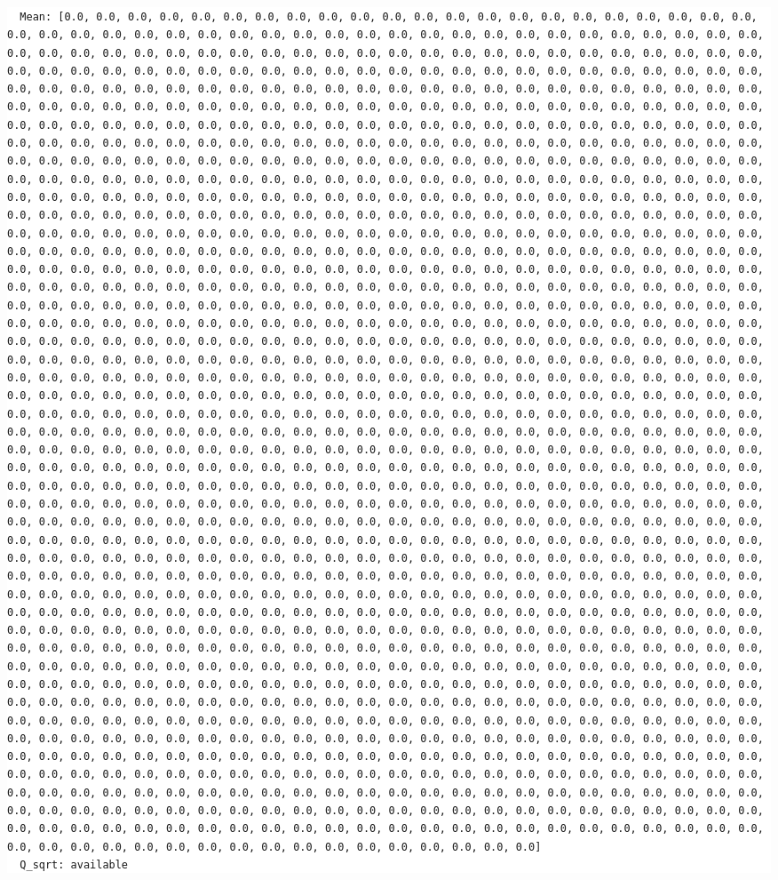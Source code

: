 ```ansi
  Mean: [0.0, 0.0, 0.0, 0.0, 0.0, 0.0, 0.0, 0.0, 0.0, 0.0, 0.0, 0.0, 0.0, 0.0, 0.0, 0.0, 0.0, 0.0, 0.0, 0.0, 0.0, 0.0, 0.0, 0.0, 0.0, 0.0, 0.0, 0.0, 0.0, 0.0, 0.0, 0.0, 0.0, 0.0, 0.0, 0.0, 0.0, 0.0, 0.0, 0.0, 0.0, 0.0, 0.0, 0.0, 0.0, 0.0, 0.0, 0.0, 0.0, 0.0, 0.0, 0.0, 0.0, 0.0, 0.0, 0.0, 0.0, 0.0, 0.0, 0.0, 0.0, 0.0, 0.0, 0.0, 0.0, 0.0, 0.0, 0.0, 0.0, 0.0, 0.0, 0.0, 0.0, 0.0, 0.0, 0.0, 0.0, 0.0, 0.0, 0.0, 0.0, 0.0, 0.0, 0.0, 0.0, 0.0, 0.0, 0.0, 0.0, 0.0, 0.0, 0.0, 0.0, 0.0, 0.0, 0.0, 0.0, 0.0, 0.0, 0.0, 0.0, 0.0, 0.0, 0.0, 0.0, 0.0, 0.0, 0.0, 0.0, 0.0, 0.0, 0.0, 0.0, 0.0, 0.0, 0.0, 0.0, 0.0, 0.0, 0.0, 0.0, 0.0, 0.0, 0.0, 0.0, 0.0, 0.0, 0.0, 0.0, 0.0, 0.0, 0.0, 0.0, 0.0, 0.0, 0.0, 0.0, 0.0, 0.0, 0.0, 0.0, 0.0, 0.0, 0.0, 0.0, 0.0, 0.0, 0.0, 0.0, 0.0, 0.0, 0.0, 0.0, 0.0, 0.0, 0.0, 0.0, 0.0, 0.0, 0.0, 0.0, 0.0, 0.0, 0.0, 0.0, 0.0, 0.0, 0.0, 0.0, 0.0, 0.0, 0.0, 0.0, 0.0, 0.0, 0.0, 0.0, 0.0, 0.0, 0.0, 0.0, 0.0, 0.0, 0.0, 0.0, 0.0, 0.0, 0.0, 0.0, 0.0, 0.0, 0.0, 0.0, 0.0, 0.0, 0.0, 0.0, 0.0, 0.0, 0.0, 0.0, 0.0, 0.0, 0.0, 0.0, 0.0, 0.0, 0.0, 0.0, 0.0, 0.0, 0.0, 0.0, 0.0, 0.0, 0.0, 0.0, 0.0, 0.0, 0.0, 0.0, 0.0, 0.0, 0.0, 0.0, 0.0, 0.0, 0.0, 0.0, 0.0, 0.0, 0.0, 0.0, 0.0, 0.0, 0.0, 0.0, 0.0, 0.0, 0.0, 0.0, 0.0, 0.0, 0.0, 0.0, 0.0, 0.0, 0.0, 0.0, 0.0, 0.0, 0.0, 0.0, 0.0, 0.0, 0.0, 0.0, 0.0, 0.0, 0.0, 0.0, 0.0, 0.0, 0.0, 0.0, 0.0, 0.0, 0.0, 0.0, 0.0, 0.0, 0.0, 0.0, 0.0, 0.0, 0.0, 0.0, 0.0, 0.0, 0.0, 0.0, 0.0, 0.0, 0.0, 0.0, 0.0, 0.0, 0.0, 0.0, 0.0, 0.0, 0.0, 0.0, 0.0, 0.0, 0.0, 0.0, 0.0, 0.0, 0.0, 0.0, 0.0, 0.0, 0.0, 0.0, 0.0, 0.0, 0.0, 0.0, 0.0, 0.0, 0.0, 0.0, 0.0, 0.0, 0.0, 0.0, 0.0, 0.0, 0.0, 0.0, 0.0, 0.0, 0.0, 0.0, 0.0, 0.0, 0.0, 0.0, 0.0, 0.0, 0.0, 0.0, 0.0, 0.0, 0.0, 0.0, 0.0, 0.0, 0.0, 0.0, 0.0, 0.0, 0.0, 0.0, 0.0, 0.0, 0.0, 0.0, 0.0, 0.0, 0.0, 0.0, 0.0, 0.0, 0.0, 0.0, 0.0, 0.0, 0.0, 0.0, 0.0, 0.0, 0.0, 0.0, 0.0, 0.0, 0.0, 0.0, 0.0, 0.0, 0.0, 0.0, 0.0, 0.0, 0.0, 0.0, 0.0, 0.0, 0.0, 0.0, 0.0, 0.0, 0.0, 0.0, 0.0, 0.0, 0.0, 0.0, 0.0, 0.0, 0.0, 0.0, 0.0, 0.0, 0.0, 0.0, 0.0, 0.0, 0.0, 0.0, 0.0, 0.0, 0.0, 0.0, 0.0, 0.0, 0.0, 0.0, 0.0, 0.0, 0.0, 0.0, 0.0, 0.0, 0.0, 0.0, 0.0, 0.0, 0.0, 0.0, 0.0, 0.0, 0.0, 0.0, 0.0, 0.0, 0.0, 0.0, 0.0, 0.0, 0.0, 0.0, 0.0, 0.0, 0.0, 0.0, 0.0, 0.0, 0.0, 0.0, 0.0, 0.0, 0.0, 0.0, 0.0, 0.0, 0.0, 0.0, 0.0, 0.0, 0.0, 0.0, 0.0, 0.0, 0.0, 0.0, 0.0, 0.0, 0.0, 0.0, 0.0, 0.0, 0.0, 0.0, 0.0, 0.0, 0.0, 0.0, 0.0, 0.0, 0.0, 0.0, 0.0, 0.0, 0.0, 0.0, 0.0, 0.0, 0.0, 0.0, 0.0, 0.0, 0.0, 0.0, 0.0, 0.0, 0.0, 0.0, 0.0, 0.0, 0.0, 0.0, 0.0, 0.0, 0.0, 0.0, 0.0, 0.0, 0.0, 0.0, 0.0, 0.0, 0.0, 0.0, 0.0, 0.0, 0.0, 0.0, 0.0, 0.0, 0.0, 0.0, 0.0, 0.0, 0.0, 0.0, 0.0, 0.0, 0.0, 0.0, 0.0, 0.0, 0.0, 0.0, 0.0, 0.0, 0.0, 0.0, 0.0, 0.0, 0.0, 0.0, 0.0, 0.0, 0.0, 0.0, 0.0, 0.0, 0.0, 0.0, 0.0, 0.0, 0.0, 0.0, 0.0, 0.0, 0.0, 0.0, 0.0, 0.0, 0.0, 0.0, 0.0, 0.0, 0.0, 0.0, 0.0, 0.0, 0.0, 0.0, 0.0, 0.0, 0.0, 0.0, 0.0, 0.0, 0.0, 0.0, 0.0, 0.0, 0.0, 0.0, 0.0, 0.0, 0.0, 0.0, 0.0, 0.0, 0.0, 0.0, 0.0, 0.0, 0.0, 0.0, 0.0, 0.0, 0.0, 0.0, 0.0, 0.0, 0.0, 0.0, 0.0, 0.0, 0.0, 0.0, 0.0, 0.0, 0.0, 0.0, 0.0, 0.0, 0.0, 0.0, 0.0, 0.0, 0.0, 0.0, 0.0, 0.0, 0.0, 0.0, 0.0, 0.0, 0.0, 0.0, 0.0, 0.0, 0.0, 0.0, 0.0, 0.0, 0.0, 0.0, 0.0, 0.0, 0.0, 0.0, 0.0, 0.0, 0.0, 0.0, 0.0, 0.0, 0.0, 0.0, 0.0, 0.0, 0.0, 0.0, 0.0, 0.0, 0.0, 0.0, 0.0, 0.0, 0.0, 0.0, 0.0, 0.0, 0.0, 0.0, 0.0, 0.0, 0.0, 0.0, 0.0, 0.0, 0.0, 0.0, 0.0, 0.0, 0.0, 0.0, 0.0, 0.0, 0.0, 0.0, 0.0, 0.0, 0.0, 0.0, 0.0, 0.0, 0.0, 0.0, 0.0, 0.0, 0.0, 0.0, 0.0, 0.0, 0.0, 0.0, 0.0, 0.0, 0.0, 0.0, 0.0, 0.0, 0.0, 0.0, 0.0, 0.0, 0.0, 0.0, 0.0, 0.0, 0.0, 0.0, 0.0, 0.0, 0.0, 0.0, 0.0, 0.0, 0.0, 0.0, 0.0, 0.0, 0.0, 0.0, 0.0, 0.0, 0.0, 0.0, 0.0, 0.0, 0.0, 0.0, 0.0, 0.0, 0.0, 0.0, 0.0, 0.0, 0.0, 0.0, 0.0, 0.0, 0.0, 0.0, 0.0, 0.0, 0.0, 0.0, 0.0, 0.0, 0.0, 0.0, 0.0, 0.0, 0.0, 0.0, 0.0, 0.0, 0.0, 0.0, 0.0, 0.0, 0.0, 0.0, 0.0, 0.0, 0.0, 0.0, 0.0, 0.0, 0.0, 0.0, 0.0, 0.0, 0.0, 0.0, 0.0, 0.0, 0.0, 0.0, 0.0, 0.0, 0.0, 0.0, 0.0, 0.0, 0.0, 0.0, 0.0, 0.0, 0.0, 0.0, 0.0, 0.0, 0.0, 0.0, 0.0, 0.0, 0.0, 0.0, 0.0, 0.0, 0.0, 0.0, 0.0, 0.0, 0.0, 0.0, 0.0, 0.0, 0.0, 0.0, 0.0, 0.0, 0.0, 0.0, 0.0, 0.0, 0.0, 0.0, 0.0, 0.0, 0.0, 0.0, 0.0, 0.0, 0.0, 0.0, 0.0, 0.0, 0.0, 0.0, 0.0, 0.0, 0.0, 0.0, 0.0, 0.0, 0.0, 0.0, 0.0, 0.0, 0.0, 0.0, 0.0, 0.0, 0.0, 0.0, 0.0, 0.0, 0.0, 0.0, 0.0, 0.0, 0.0, 0.0, 0.0, 0.0, 0.0, 0.0, 0.0, 0.0, 0.0, 0.0, 0.0, 0.0, 0.0, 0.0, 0.0, 0.0, 0.0, 0.0, 0.0, 0.0, 0.0, 0.0, 0.0, 0.0, 0.0, 0.0, 0.0, 0.0, 0.0, 0.0, 0.0, 0.0, 0.0, 0.0, 0.0, 0.0, 0.0, 0.0, 0.0, 0.0, 0.0, 0.0, 0.0, 0.0, 0.0, 0.0, 0.0, 0.0, 0.0, 0.0, 0.0, 0.0, 0.0, 0.0, 0.0, 0.0, 0.0, 0.0, 0.0, 0.0, 0.0, 0.0, 0.0, 0.0, 0.0, 0.0, 0.0, 0.0, 0.0, 0.0, 0.0, 0.0, 0.0, 0.0, 0.0, 0.0, 0.0, 0.0, 0.0, 0.0, 0.0, 0.0, 0.0, 0.0, 0.0, 0.0, 0.0, 0.0, 0.0, 0.0, 0.0, 0.0, 0.0, 0.0, 0.0, 0.0, 0.0, 0.0, 0.0, 0.0, 0.0, 0.0, 0.0, 0.0, 0.0, 0.0, 0.0, 0.0, 0.0, 0.0, 0.0, 0.0, 0.0, 0.0, 0.0, 0.0, 0.0, 0.0, 0.0, 0.0, 0.0, 0.0, 0.0, 0.0, 0.0, 0.0, 0.0, 0.0, 0.0, 0.0, 0.0, 0.0, 0.0, 0.0, 0.0, 0.0, 0.0, 0.0, 0.0, 0.0, 0.0, 0.0, 0.0, 0.0, 0.0, 0.0, 0.0, 0.0, 0.0, 0.0, 0.0, 0.0, 0.0, 0.0, 0.0, 0.0, 0.0, 0.0, 0.0, 0.0, 0.0, 0.0, 0.0, 0.0, 0.0, 0.0, 0.0, 0.0, 0.0, 0.0, 0.0, 0.0, 0.0, 0.0, 0.0, 0.0, 0.0, 0.0, 0.0, 0.0, 0.0, 0.0, 0.0, 0.0, 0.0, 0.0, 0.0, 0.0, 0.0, 0.0, 0.0, 0.0, 0.0, 0.0, 0.0, 0.0, 0.0, 0.0, 0.0, 0.0, 0.0, 0.0, 0.0, 0.0, 0.0, 0.0, 0.0, 0.0, 0.0, 0.0, 0.0, 0.0, 0.0, 0.0, 0.0, 0.0, 0.0, 0.0, 0.0, 0.0, 0.0, 0.0, 0.0, 0.0, 0.0, 0.0, 0.0, 0.0, 0.0, 0.0, 0.0, 0.0, 0.0, 0.0, 0.0, 0.0, 0.0, 0.0, 0.0, 0.0, 0.0, 0.0, 0.0, 0.0, 0.0, 0.0, 0.0, 0.0, 0.0, 0.0, 0.0, 0.0, 0.0, 0.0, 0.0, 0.0, 0.0, 0.0, 0.0, 0.0, 0.0, 0.0, 0.0, 0.0, 0.0, 0.0, 0.0, 0.0, 0.0, 0.0, 0.0, 0.0, 0.0, 0.0, 0.0, 0.0]
  Q_sqrt: available
```
